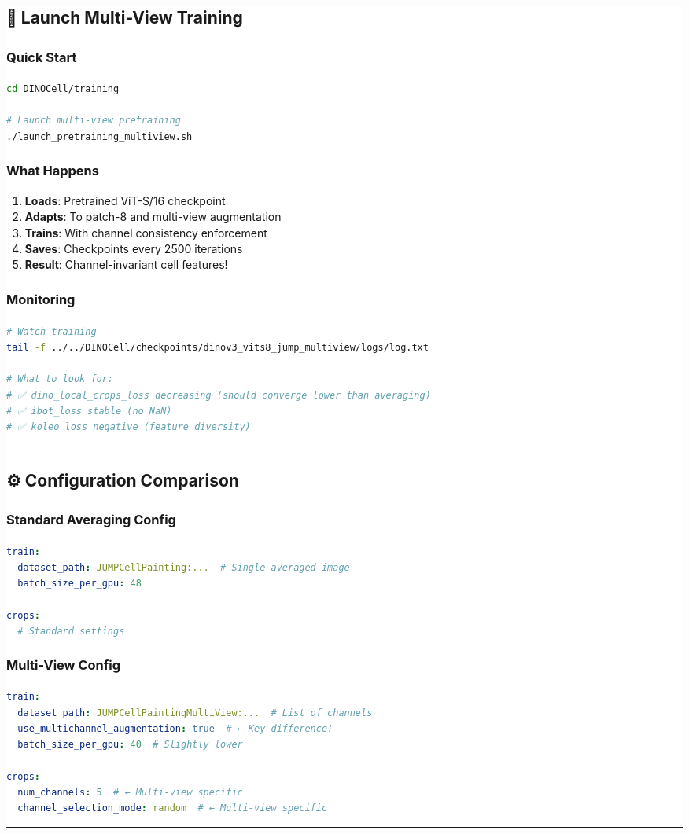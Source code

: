 
## 🚀 Launch Multi-View Training

### Quick Start

```bash
cd DINOCell/training

# Launch multi-view pretraining
./launch_pretraining_multiview.sh
```

### What Happens

1. **Loads**: Pretrained ViT-S/16 checkpoint
2. **Adapts**: To patch-8 and multi-view augmentation
3. **Trains**: With channel consistency enforcement
4. **Saves**: Checkpoints every 2500 iterations
5. **Result**: Channel-invariant cell features!

### Monitoring

```bash
# Watch training
tail -f ../../DINOCell/checkpoints/dinov3_vits8_jump_multiview/logs/log.txt

# What to look for:
# ✅ dino_local_crops_loss decreasing (should converge lower than averaging)
# ✅ ibot_loss stable (no NaN)
# ✅ koleo_loss negative (feature diversity)
```

---

## ⚙️ Configuration Comparison

### Standard Averaging Config

```yaml
train:
  dataset_path: JUMPCellPainting:...  # Single averaged image
  batch_size_per_gpu: 48

crops:
  # Standard settings
```

### Multi-View Config

```yaml
train:
  dataset_path: JUMPCellPaintingMultiView:...  # List of channels
  use_multichannel_augmentation: true  # ← Key difference!
  batch_size_per_gpu: 40  # Slightly lower

crops:
  num_channels: 5  # ← Multi-view specific
  channel_selection_mode: random  # ← Multi-view specific
```

---